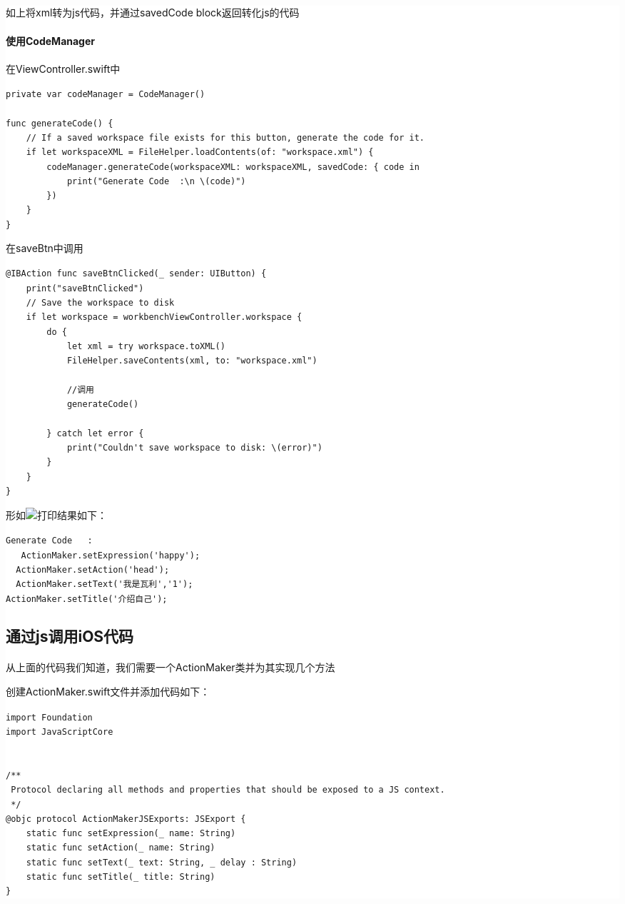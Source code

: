 如上将xml转为js代码，并通过savedCode block返回转化js的代码

#### 使用CodeManager

在ViewController.swift中

	private var codeManager = CodeManager()
	
    func generateCode() {
        // If a saved workspace file exists for this button, generate the code for it.
        if let workspaceXML = FileHelper.loadContents(of: "workspace.xml") {
            codeManager.generateCode(workspaceXML: workspaceXML, savedCode: { code in
                print("Generate Code  :\n \(code)")
            })
        }
    }	
    
在saveBtn中调用

    @IBAction func saveBtnClicked(_ sender: UIButton) {
        print("saveBtnClicked")
        // Save the workspace to disk
        if let workspace = workbenchViewController.workspace {
            do {
                let xml = try workspace.toXML()
                FileHelper.saveContents(xml, to: "workspace.xml")
                
                //调用
                generateCode()
                
            } catch let error {
                print("Couldn't save workspace to disk: \(error)")
            }
        }
    } 
    
形如![](http://oh36yj5vw.bkt.clouddn.com/%E5%B1%8F%E5%B9%95%E5%BF%AB%E7%85%A7%202017-11-24%20%E4%B8%8B%E5%8D%883.56.14.png)打印结果如下：

	Generate Code   :
	   ActionMaker.setExpression('happy');
	  ActionMaker.setAction('head');
	  ActionMaker.setText('我是瓦利','1');
	ActionMaker.setTitle('介绍自己');
    
    
## 通过js调用iOS代码

从上面的代码我们知道，我们需要一个ActionMaker类并为其实现几个方法

创建ActionMaker.swift文件并添加代码如下：

	import Foundation
	import JavaScriptCore
	
	
	/**
	 Protocol declaring all methods and properties that should be exposed to a JS context.
	 */
	@objc protocol ActionMakerJSExports: JSExport {
	    static func setExpression(_ name: String)
	    static func setAction(_ name: String)
	    static func setText(_ text: String, _ delay : String)
	    static func setTitle(_ title: String)
	}
	